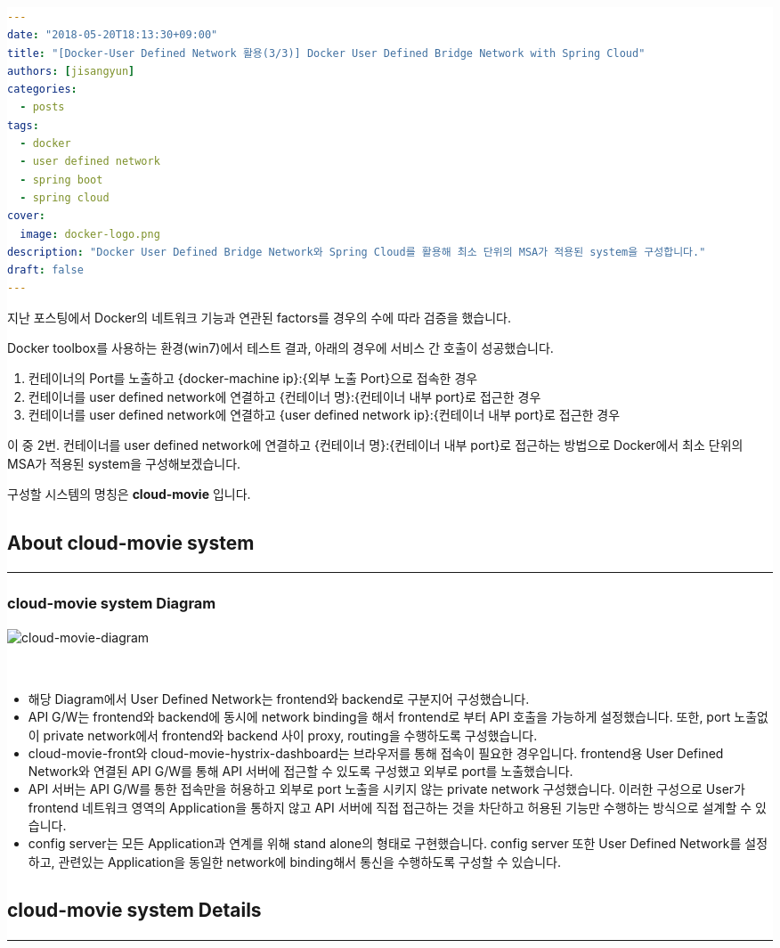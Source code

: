 ```yaml
---
date: "2018-05-20T18:13:30+09:00"
title: "[Docker-User Defined Network 활용(3/3)] Docker User Defined Bridge Network with Spring Cloud"
authors: [jisangyun]
categories:
  - posts
tags:
  - docker  
  - user defined network
  - spring boot
  - spring cloud
cover:
  image: docker-logo.png
description: "Docker User Defined Bridge Network와 Spring Cloud를 활용해 최소 단위의 MSA가 적용된 system을 구성합니다."
draft: false
---
```


지난 포스팅에서 Docker의 네트워크 기능과 연관된 factors를 경우의 수에 따라 검증을 했습니다.

Docker toolbox를 사용하는 환경(win7)에서 테스트 결과, 아래의 경우에 서비스 간 호출이 성공했습니다.

1. 컨테이너의 Port를 노출하고 {docker-machine ip}:{외부 노출 Port}으로 접속한 경우
2. 컨테이너를 user defined network에 연결하고 {컨테이너 명}:{컨테이너 내부 port}로 접근한 경우
3. 컨테이너를 user defined network에 연결하고 {user defined network ip}:{컨테이너 내부 port}로 접근한 경우

이 중 2번. 컨테이너를 user defined network에 연결하고 {컨테이너 명}:{컨테이너 내부 port}로 접근하는 방법으로 Docker에서  최소 단위의 MSA가 적용된 system을 구성해보겠습니다.

구성할 시스템의 명칭은 **cloud-movie** 입니다.

## About cloud-movie system
----------------------------

### cloud-movie system Diagram
![cloud-movie-diagram](cloud_movie_diagram.png)

<br>

- 해당 Diagram에서 User Defined Network는 frontend와 backend로 구분지어 구성했습니다.
- API G/W는 frontend와 backend에 동시에 network binding을 해서 frontend로 부터 API 호출을 가능하게 설정했습니다. 또한, port 노출없이 private network에서 frontend와 backend 사이 proxy, routing을 수행하도록 구성했습니다.
- cloud-movie-front와 cloud-movie-hystrix-dashboard는 브라우저를 통해 접속이 필요한 경우입니다. frontend용 User Defined Network와 연결된 API G/W를 통해 API 서버에 접근할 수 있도록 구성했고 외부로 port를 노출했습니다.
- API 서버는 API G/W를 통한 접속만을 허용하고 외부로 port 노출을 시키지 않는 private network 구성했습니다.
이러한 구성으로 User가 frontend 네트워크 영역의 Application을 통하지 않고 API 서버에 직접 접근하는 것을 차단하고 허용된 기능만 수행하는 방식으로 설계할 수 있습니다.
- config server는 모든 Application과 연계를 위해 stand alone의 형태로 구현했습니다. config server 또한 User Defined Network를 설정하고, 관련있는 Application을 동일한 network에 binding해서 통신을 수행하도록 구성할 수 있습니다.


## cloud-movie system Details
-------------------------------
